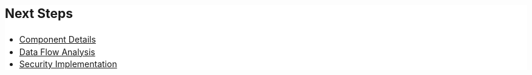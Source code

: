 ## Next Steps

- [Component Details](components.md)
- [Data Flow Analysis](data-flow.md)
- [Security Implementation](security.md)

